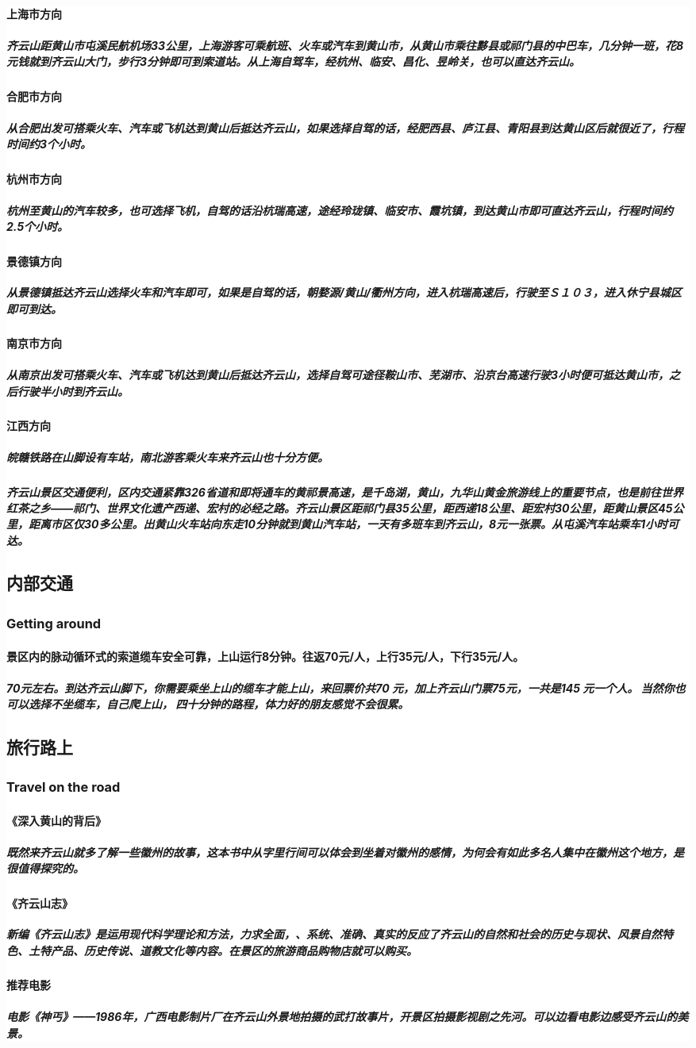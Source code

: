 #### 上海市方向
##### 齐云山距黄山市屯溪民航机场33公里，上海游客可乘航班、火车或汽车到黄山市，从黄山市乘往黟县或祁门县的中巴车，几分钟一班，花8元钱就到齐云山大门，步行3分钟即可到索道站。从上海自驾车，经杭州、临安、昌化、昱岭关，也可以直达齐云山。
#### 合肥市方向
##### 从合肥出发可搭乘火车、汽车或飞机达到黄山后抵达齐云山，如果选择自驾的话，经肥西县、庐江县、青阳县到达黄山区后就很近了，行程时间约3个小时。
#### 杭州市方向
##### 杭州至黄山的汽车较多，也可选择飞机，自驾的话沿杭瑞高速，途经玲珑镇、临安市、霞坑镇，到达黄山市即可直达齐云山，行程时间约2.5个小时。
#### 景德镇方向
##### 从景德镇抵达齐云山选择火车和汽车即可，如果是自驾的话，朝婺源/黄山/衢州方向，进入杭瑞高速后，行驶至Ｓ１０３，进入休宁县城区即可到达。
#### 南京市方向
##### 从南京出发可搭乘火车、汽车或飞机达到黄山后抵达齐云山，选择自驾可途径鞍山市、芜湖市、沿京台高速行驶3小时便可抵达黄山市，之后行驶半小时到齐云山。
#### 江西方向
##### 皖赣铁路在山脚设有车站，南北游客乘火车来齐云山也十分方便。
##### 齐云山景区交通便利，区内交通紧靠326省道和即将通车的黄祁景高速，是千岛湖，黄山，九华山黄金旅游线上的重要节点，也是前往世界红茶之乡——祁门、世界文化遗产西递、宏村的必经之路。齐云山景区距祁门县35公里，距西递18公里、距宏村30公里，距黄山景区45公里，距离市区仅30多公里。出黄山火车站向东走10分钟就到黄山汽车站，一天有多班车到齐云山，8元一张票。从屯溪汽车站乘车1小时可达。
## 内部交通
### Getting around
#### 景区内的脉动循环式的索道缆车安全可靠，上山运行8分钟。往返70元/人，上行35元/人，下行35元/人。
##### 70元左右。到达齐云山脚下，你需要乘坐上山的缆车才能上山，来回票价共70 元，加上齐云山门票75元，一共是145 元一个人。 当然你也可以选择不坐缆车，自己爬上山， 四十分钟的路程，体力好的朋友感觉不会很累。
## 旅行路上
### Travel on the road
#### 《深入黄山的背后》
##### 既然来齐云山就多了解一些徽州的故事，这本书中从字里行间可以体会到坐着对徽州的感情，为何会有如此多名人集中在徽州这个地方，是很值得探究的。
#### 《齐云山志》
##### 新编《齐云山志》是运用现代科学理论和方法，力求全面，、系统、准确、真实的反应了齐云山的自然和社会的历史与现状、风景自然特色、土特产品、历史传说、道教文化等内容。在景区的旅游商品购物店就可以购买。
#### 推荐电影
##### 电影《神丐》——1986年，广西电影制片厂在齐云山外景地拍摄的武打故事片，开景区拍摄影视剧之先河。可以边看电影边感受齐云山的美景。
